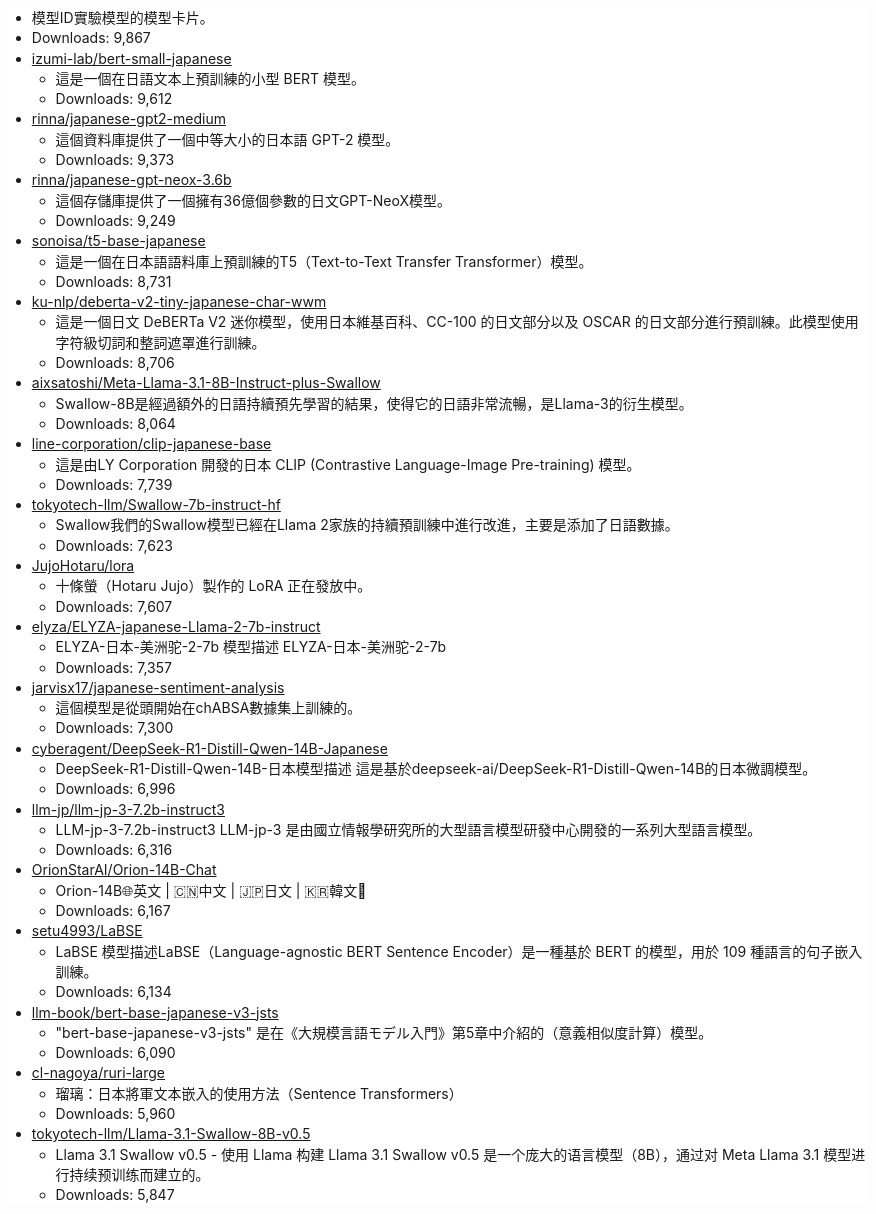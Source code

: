   - 模型ID實驗模型的模型卡片。
  - Downloads: 9,867
- [izumi-lab/bert-small-japanese](https://huggingface.co/izumi-lab/bert-small-japanese)
  - 這是一個在日語文本上預訓練的小型 BERT 模型。
  - Downloads: 9,612
- [rinna/japanese-gpt2-medium](https://huggingface.co/rinna/japanese-gpt2-medium)
  - 這個資料庫提供了一個中等大小的日本語 GPT-2 模型。
  - Downloads: 9,373
- [rinna/japanese-gpt-neox-3.6b](https://huggingface.co/rinna/japanese-gpt-neox-3.6b)
  - 這個存儲庫提供了一個擁有36億個參數的日文GPT-NeoX模型。
  - Downloads: 9,249
- [sonoisa/t5-base-japanese](https://huggingface.co/sonoisa/t5-base-japanese)
  - 這是一個在日本語語料庫上預訓練的T5（Text-to-Text Transfer Transformer）模型。
  - Downloads: 8,731
- [ku-nlp/deberta-v2-tiny-japanese-char-wwm](https://huggingface.co/ku-nlp/deberta-v2-tiny-japanese-char-wwm)
  - 這是一個日文 DeBERTa V2 迷你模型，使用日本維基百科、CC-100 的日文部分以及 OSCAR 的日文部分進行預訓練。此模型使用字符級切詞和整詞遮罩進行訓練。
  - Downloads: 8,706
- [aixsatoshi/Meta-Llama-3.1-8B-Instruct-plus-Swallow](https://huggingface.co/aixsatoshi/Meta-Llama-3.1-8B-Instruct-plus-Swallow)
  - Swallow-8B是經過額外的日語持續預先學習的結果，使得它的日語非常流暢，是Llama-3的衍生模型。
  - Downloads: 8,064
- [line-corporation/clip-japanese-base](https://huggingface.co/line-corporation/clip-japanese-base)
  - 這是由LY Corporation 開發的日本 CLIP (Contrastive Language-Image Pre-training) 模型。
  - Downloads: 7,739
- [tokyotech-llm/Swallow-7b-instruct-hf](https://huggingface.co/tokyotech-llm/Swallow-7b-instruct-hf)
  - Swallow我們的Swallow模型已經在Llama 2家族的持續預訓練中進行改進，主要是添加了日語數據。
  - Downloads: 7,623
- [JujoHotaru/lora](https://huggingface.co/JujoHotaru/lora)
  - 十條螢（Hotaru Jujo）製作的 LoRA 正在發放中。
  - Downloads: 7,607
- [elyza/ELYZA-japanese-Llama-2-7b-instruct](https://huggingface.co/elyza/ELYZA-japanese-Llama-2-7b-instruct)
  - ELYZA-日本-美洲驼-2-7b 模型描述 ELYZA-日本-美洲驼-2-7b
  - Downloads: 7,357
- [jarvisx17/japanese-sentiment-analysis](https://huggingface.co/jarvisx17/japanese-sentiment-analysis)
  - 這個模型是從頭開始在chABSA數據集上訓練的。
  - Downloads: 7,300
- [cyberagent/DeepSeek-R1-Distill-Qwen-14B-Japanese](https://huggingface.co/cyberagent/DeepSeek-R1-Distill-Qwen-14B-Japanese)
  - DeepSeek-R1-Distill-Qwen-14B-日本模型描述 這是基於deepseek-ai/DeepSeek-R1-Distill-Qwen-14B的日本微調模型。
  - Downloads: 6,996
- [llm-jp/llm-jp-3-7.2b-instruct3](https://huggingface.co/llm-jp/llm-jp-3-7.2b-instruct3)
  - LLM-jp-3-7.2b-instruct3 LLM-jp-3 是由國立情報學研究所的大型語言模型研發中心開發的一系列大型語言模型。
  - Downloads: 6,316
- [OrionStarAI/Orion-14B-Chat](https://huggingface.co/OrionStarAI/Orion-14B-Chat)
  - Orion-14B🌐英文 | 🇨🇳中文 | 🇯🇵日文 | 🇰🇷韓文🤗
  - Downloads: 6,167
- [setu4993/LaBSE](https://huggingface.co/setu4993/LaBSE)
  - LaBSE 模型描述LaBSE（Language-agnostic BERT Sentence Encoder）是一種基於 BERT 的模型，用於 109 種語言的句子嵌入訓練。
  - Downloads: 6,134
- [llm-book/bert-base-japanese-v3-jsts](https://huggingface.co/llm-book/bert-base-japanese-v3-jsts)
  - "bert-base-japanese-v3-jsts" 是在《大規模言語モデル入門》第5章中介紹的（意義相似度計算）模型。
  - Downloads: 6,090
- [cl-nagoya/ruri-large](https://huggingface.co/cl-nagoya/ruri-large)
  - 瑠璃：日本將軍文本嵌入的使用方法（Sentence Transformers）
  - Downloads: 5,960
- [tokyotech-llm/Llama-3.1-Swallow-8B-v0.5](https://huggingface.co/tokyotech-llm/Llama-3.1-Swallow-8B-v0.5)
  - Llama 3.1 Swallow v0.5 - 使用 Llama 构建 Llama 3.1 Swallow v0.5 是一个庞大的语言模型（8B），通过对 Meta Llama 3.1 模型进行持续预训练而建立的。
  - Downloads: 5,847
